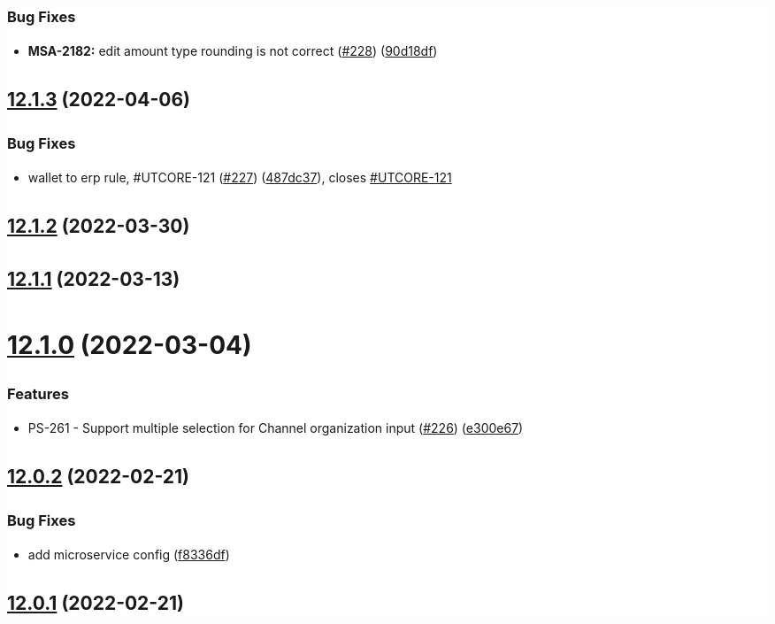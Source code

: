 
### Bug Fixes

* **MSA-2182:** edit amount type rounding is not correct ([#228](https://github.com/softwaregroup-bg/ut-rule/issues/228)) ([90d18df](https://github.com/softwaregroup-bg/ut-rule/commit/90d18df241cd626b47e415f3582f8f2e0fa3404b))



## [12.1.3](https://github.com/softwaregroup-bg/ut-rule/compare/v12.1.2...v12.1.3) (2022-04-06)


### Bug Fixes

* wallet to erp rule, #UTCORE-121 ([#227](https://github.com/softwaregroup-bg/ut-rule/issues/227)) ([487dc37](https://github.com/softwaregroup-bg/ut-rule/commit/487dc3768ab0b62e0c65494e1900842571ef8ab7)), closes [#UTCORE-121](https://github.com/softwaregroup-bg/ut-rule/issues/UTCORE-121)



## [12.1.2](https://github.com/softwaregroup-bg/ut-rule/compare/v12.1.1...v12.1.2) (2022-03-30)



## [12.1.1](https://github.com/softwaregroup-bg/ut-rule/compare/v12.1.0...v12.1.1) (2022-03-13)



# [12.1.0](https://github.com/softwaregroup-bg/ut-rule/compare/v12.0.2...v12.1.0) (2022-03-04)


### Features

* PS-261 - Support multiple selection for Channel organization input ([#226](https://github.com/softwaregroup-bg/ut-rule/issues/226)) ([e300e67](https://github.com/softwaregroup-bg/ut-rule/commit/e300e671d8cd12a12b024565b9164c5e37d9e2ae))



## [12.0.2](https://github.com/softwaregroup-bg/ut-rule/compare/v12.0.1...v12.0.2) (2022-02-21)


### Bug Fixes

* add microservice config ([f8336df](https://github.com/softwaregroup-bg/ut-rule/commit/f8336dfd0323a49a88d9de5adee2cd0a89cfbca7))



## [12.0.1](https://github.com/softwaregroup-bg/ut-rule/compare/v12.0.0...v12.0.1) (2022-02-21)
